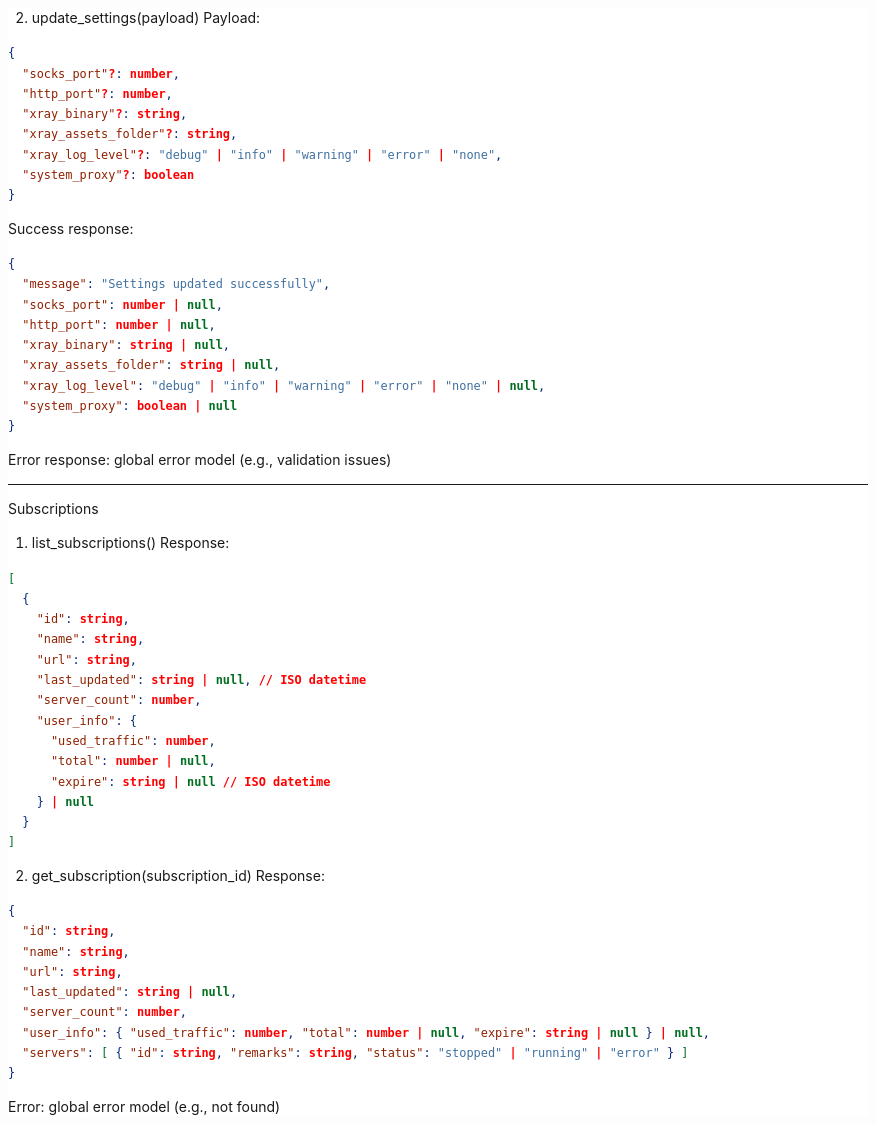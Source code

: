 2) update_settings(payload)
Payload:
```json
{
  "socks_port"?: number,
  "http_port"?: number,
  "xray_binary"?: string,
  "xray_assets_folder"?: string,
  "xray_log_level"?: "debug" | "info" | "warning" | "error" | "none",
  "system_proxy"?: boolean
}
```
Success response:
```json
{
  "message": "Settings updated successfully",
  "socks_port": number | null,
  "http_port": number | null,
  "xray_binary": string | null,
  "xray_assets_folder": string | null,
  "xray_log_level": "debug" | "info" | "warning" | "error" | "none" | null,
  "system_proxy": boolean | null
}
```
Error response: global error model (e.g., validation issues)

---

Subscriptions
1) list_subscriptions()
Response:
```json
[
  {
    "id": string,
    "name": string,
    "url": string,
    "last_updated": string | null, // ISO datetime
    "server_count": number,
    "user_info": {
      "used_traffic": number,
      "total": number | null,
      "expire": string | null // ISO datetime
    } | null
  }
]
```

2) get_subscription(subscription_id)
Response:
```json
{
  "id": string,
  "name": string,
  "url": string,
  "last_updated": string | null,
  "server_count": number,
  "user_info": { "used_traffic": number, "total": number | null, "expire": string | null } | null,
  "servers": [ { "id": string, "remarks": string, "status": "stopped" | "running" | "error" } ]
}
```
Error: global error model (e.g., not found)
